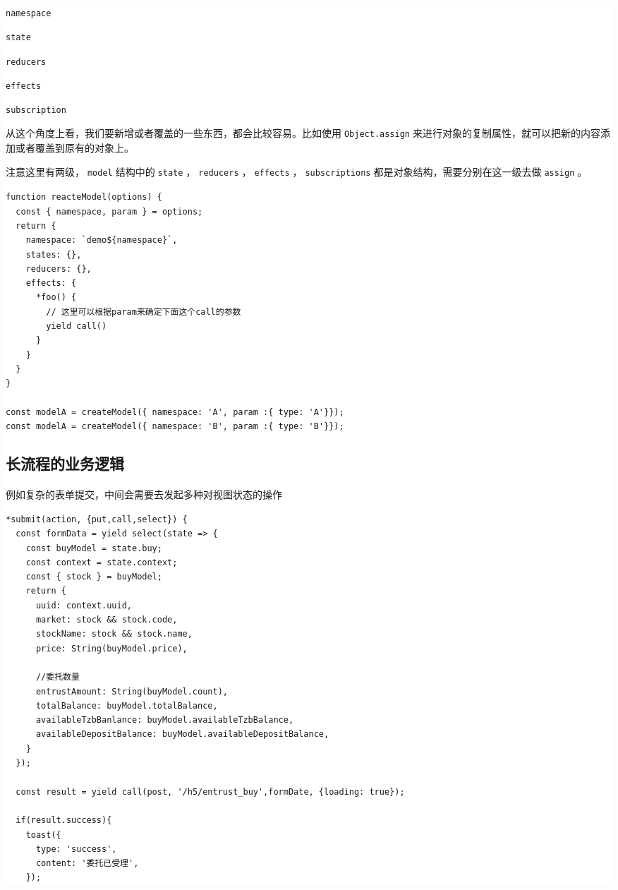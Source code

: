  `namespace`

 `state`

 `reducers`

 `effects`

 `subscription`

从这个角度上看，我们要新增或者覆盖的一些东西，都会比较容易。比如使用 `Object.assign` 来进行对象的复制属性，就可以把新的内容添加或者覆盖到原有的对象上。

注意这里有两级， `model` 结构中的 `state` ， `reducers` ， `effects` ， `subscriptions` 都是对象结构，需要分别在这一级去做 `assign` 。

```react
function reacteModel(options) {
  const { namespace, param } = options;
  return {
    namespace: `demo${namespace}`,
    states: {},
    reducers: {},
    effects: {
      *foo() {
        // 这里可以根据param来确定下面这个call的参数
        yield call()
      }
    }
  }
}

const modelA = createModel({ namespace: 'A', param :{ type: 'A'}});
const modelA = createModel({ namespace: 'B', param :{ type: 'B'}});
```

长流程的业务逻辑
----------------

例如复杂的表单提交，中间会需要去发起多种对视图状态的操作

```react
*submit(action, {put,call,select}) {
  const formData = yield select(state => {
    const buyModel = state.buy;
    const context = state.context;
    const { stock } = buyModel;
    return {
      uuid: context.uuid,
      market: stock && stock.code,
      stockName: stock && stock.name,
      price: String(buyModel.price),

      //委托数量
      entrustAmount: String(buyModel.count),
      totalBalance: buyModel.totalBalance,
      availableTzbBanlance: buyModel.availableTzbBalance,
      availableDepositBalance: buyModel.availableDepositBalance,
    }
  });

  const result = yield call(post, '/h5/entrust_buy',formDate, {loading: true});

  if(result.success){
    toast({
      type: 'success',
      content: '委托已受理',
    });

```